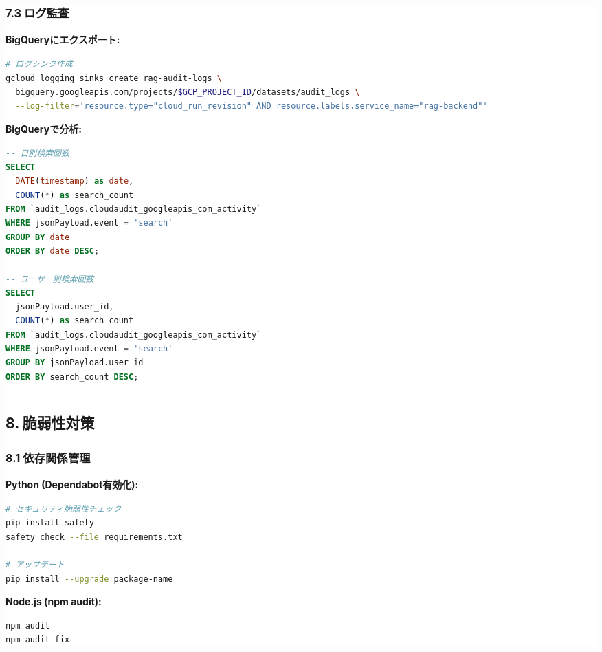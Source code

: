 ### 7.3 ログ監査

**BigQueryにエクスポート:**

```bash
# ログシンク作成
gcloud logging sinks create rag-audit-logs \
  bigquery.googleapis.com/projects/$GCP_PROJECT_ID/datasets/audit_logs \
  --log-filter='resource.type="cloud_run_revision" AND resource.labels.service_name="rag-backend"'
```

**BigQueryで分析:**

```sql
-- 日別検索回数
SELECT
  DATE(timestamp) as date,
  COUNT(*) as search_count
FROM `audit_logs.cloudaudit_googleapis_com_activity`
WHERE jsonPayload.event = 'search'
GROUP BY date
ORDER BY date DESC;

-- ユーザー別検索回数
SELECT
  jsonPayload.user_id,
  COUNT(*) as search_count
FROM `audit_logs.cloudaudit_googleapis_com_activity`
WHERE jsonPayload.event = 'search'
GROUP BY jsonPayload.user_id
ORDER BY search_count DESC;
```

---

## 8. 脆弱性対策

### 8.1 依存関係管理

**Python (Dependabot有効化):**

```bash
# セキュリティ脆弱性チェック
pip install safety
safety check --file requirements.txt

# アップデート
pip install --upgrade package-name
```

**Node.js (npm audit):**

```bash
npm audit
npm audit fix
```
